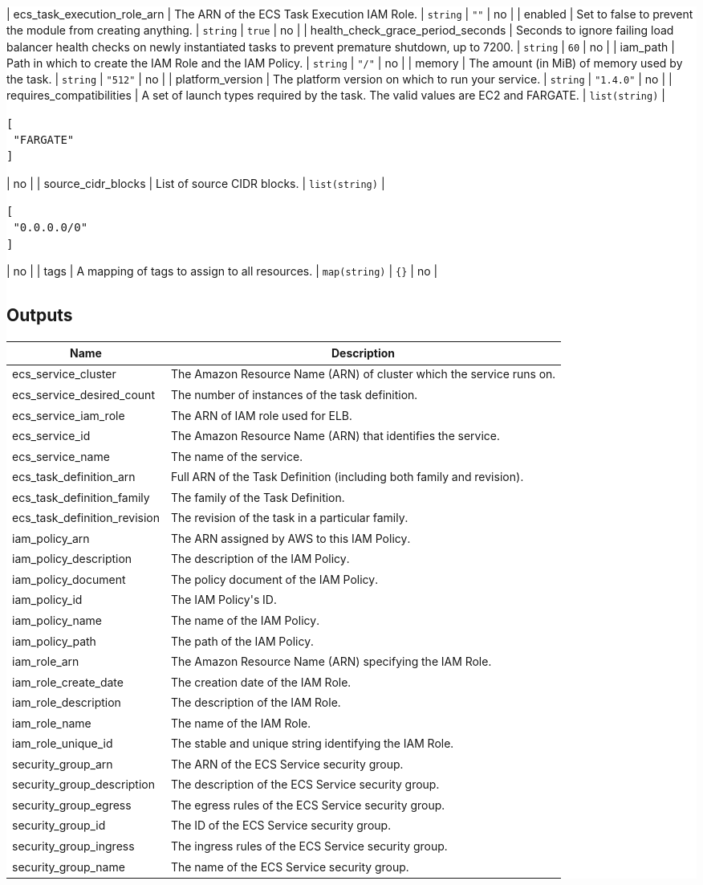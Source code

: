 | ecs_task_execution_role_arn        | The ARN of the ECS Task Execution IAM Role.                                                                                                                           | `string`       | `""`                              |    no    |
| enabled                            | Set to false to prevent the module from creating anything.                                                                                                            | `string`       | `true`                            |    no    |
| health_check_grace_period_seconds  | Seconds to ignore failing load balancer health checks on newly instantiated tasks to prevent premature shutdown, up to 7200.                                          | `string`       | `60`                              |    no    |
| iam_path                           | Path in which to create the IAM Role and the IAM Policy.                                                                                                              | `string`       | `"/"`                             |    no    |
| memory                             | The amount (in MiB) of memory used by the task.                                                                                                                       | `string`       | `"512"`                           |    no    |
| platform_version                   | The platform version on which to run your service.                                                                                                                    | `string`       | `"1.4.0"`                         |    no    |
| requires_compatibilities           | A set of launch types required by the task. The valid values are EC2 and FARGATE.                                                                                     | `list(string)` | <pre>[<br> "FARGATE"<br>]</pre>   |    no    |
| source_cidr_blocks                 | List of source CIDR blocks.                                                                                                                                           | `list(string)` | <pre>[<br> "0.0.0.0/0"<br>]</pre> |    no    |
| tags                               | A mapping of tags to assign to all resources.                                                                                                                         | `map(string)`  | `{}`                              |    no    |

## Outputs

| Name                         | Description                                                           |
| ---------------------------- | --------------------------------------------------------------------- |
| ecs_service_cluster          | The Amazon Resource Name (ARN) of cluster which the service runs on.  |
| ecs_service_desired_count    | The number of instances of the task definition.                       |
| ecs_service_iam_role         | The ARN of IAM role used for ELB.                                     |
| ecs_service_id               | The Amazon Resource Name (ARN) that identifies the service.           |
| ecs_service_name             | The name of the service.                                              |
| ecs_task_definition_arn      | Full ARN of the Task Definition (including both family and revision). |
| ecs_task_definition_family   | The family of the Task Definition.                                    |
| ecs_task_definition_revision | The revision of the task in a particular family.                      |
| iam_policy_arn               | The ARN assigned by AWS to this IAM Policy.                           |
| iam_policy_description       | The description of the IAM Policy.                                    |
| iam_policy_document          | The policy document of the IAM Policy.                                |
| iam_policy_id                | The IAM Policy's ID.                                                  |
| iam_policy_name              | The name of the IAM Policy.                                           |
| iam_policy_path              | The path of the IAM Policy.                                           |
| iam_role_arn                 | The Amazon Resource Name (ARN) specifying the IAM Role.               |
| iam_role_create_date         | The creation date of the IAM Role.                                    |
| iam_role_description         | The description of the IAM Role.                                      |
| iam_role_name                | The name of the IAM Role.                                             |
| iam_role_unique_id           | The stable and unique string identifying the IAM Role.                |
| security_group_arn           | The ARN of the ECS Service security group.                            |
| security_group_description   | The description of the ECS Service security group.                    |
| security_group_egress        | The egress rules of the ECS Service security group.                   |
| security_group_id            | The ID of the ECS Service security group.                             |
| security_group_ingress       | The ingress rules of the ECS Service security group.                  |
| security_group_name          | The name of the ECS Service security group.                           |